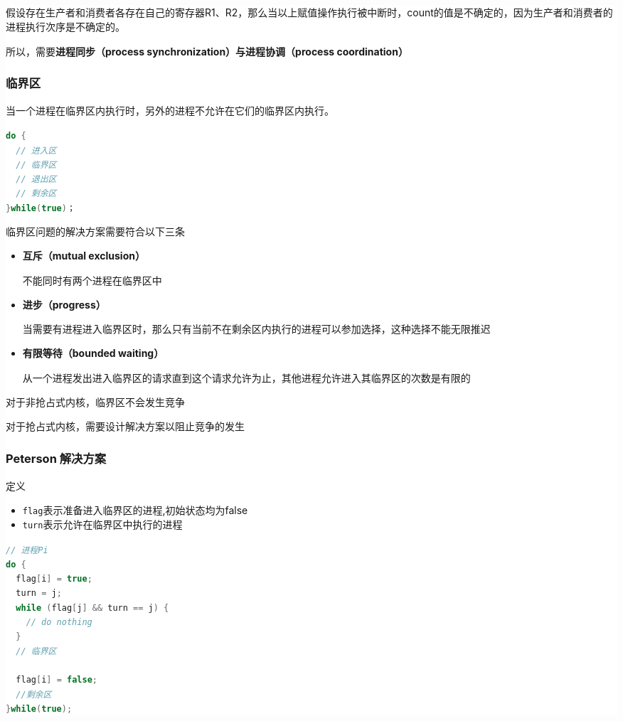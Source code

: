 假设存在生产者和消费者各存在自己的寄存器R1、R2，那么当以上赋值操作执行被中断时，count的值是不确定的，因为生产者和消费者的进程执行次序是不确定的。

所以，需要**进程同步（process synchronization）**与**进程协调（process coordination）**



### 临界区

当一个进程在临界区内执行时，另外的进程不允许在它们的临界区内执行。

```c++
do {
  // 进入区
  // 临界区
  // 退出区
  // 剩余区
}while(true)；
```



临界区问题的解决方案需要符合以下三条

- **互斥（mutual exclusion）**

  不能同时有两个进程在临界区中

- **进步（progress）**

  当需要有进程进入临界区时，那么只有当前不在剩余区内执行的进程可以参加选择，这种选择不能无限推迟

- **有限等待（bounded waiting）**

  从一个进程发出进入临界区的请求直到这个请求允许为止，其他进程允许进入其临界区的次数是有限的



对于非抢占式内核，临界区不会发生竞争

对于抢占式内核，需要设计解决方案以阻止竞争的发生

### Peterson 解决方案

定义

- `flag`表示准备进入临界区的进程,初始状态均为false
- `turn`表示允许在临界区中执行的进程

```c++
// 进程Pi
do {
  flag[i] = true;
  turn = j;
  while (flag[j] && turn == j) {
    // do nothing
  }
  // 临界区
  
  flag[i] = false;
  //剩余区
}while(true);
```
